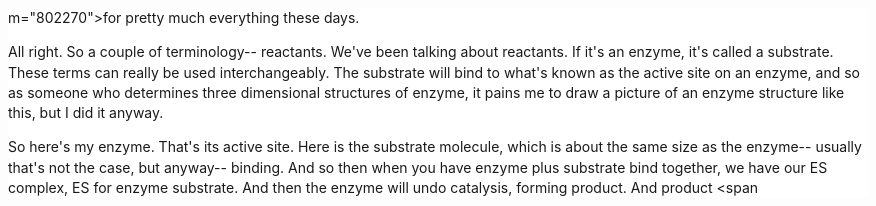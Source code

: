   m="802270">for</span> <span m="802440">pretty</span> <span
  m="802680">much</span> <span m="802940">everything</span> <span
  m="803370">these</span> <span m="803630">days.</span></p><p><span
  m="804580">All</span> <span m="804710">right.</span> <span
  m="804990">So</span> <span m="805750">a</span> <span m="805780">couple</span>
  <span m="806100">of</span> <span m="806170">terminology--</span> <span
  m="807510">reactants.</span> <span m="808310">We've</span> <span
  m="808440">been</span> <span m="808540">talking</span> <span
  m="808870">about</span> <span m="809130">reactants.</span> <span
  m="809820">If</span> <span m="809960">it's</span> <span m="810100">an</span>
  <span m="810220">enzyme,</span> <span m="810770">it's</span> <span
  m="810900">called</span> <span m="811180">a</span> <span
  m="811220">substrate.</span> <span m="812330">These</span> <span
  m="812610">terms</span> <span m="813000">can</span> <span
  m="813190">really</span> <span m="813470">be</span> <span
  m="813620">used</span> <span m="814430">interchangeably.</span> <span
  m="816240">The</span> <span m="816340">substrate</span> <span
  m="816920">will</span> <span m="817040">bind</span> <span m="817720">to</span>
  <span m="817970">what's</span> <span m="818240">known</span> <span
  m="818540">as</span> <span m="818910">the</span> <span
  m="819150">active</span> <span m="819570">site</span> <span
  m="820230">on</span> <span m="820440">an</span> <span
  m="820590">enzyme,</span> <span m="821530">and</span> <span
  m="821730">so</span> <span m="821990">as</span> <span
  m="822220">someone</span> <span m="822570">who</span> <span
  m="822680">determines</span> <span m="823320">three</span> <span
  m="823550">dimensional</span> <span m="824070">structures</span> <span
  m="824670">of</span> <span m="824800">enzyme,</span> <span
  m="825310">it</span> <span m="825420">pains</span> <span m="825810">me</span>
  <span m="825990">to</span> <span m="826090">draw</span> <span
  m="826390">a</span> <span m="826430">picture</span> <span m="826850">of</span>
  <span m="826950">an</span> <span m="827050">enzyme</span> <span
  m="827400">structure</span> <span m="827860">like</span> <span
  m="828110">this,</span> <span m="828390">but</span> <span m="828500">I</span>
  <span m="828590">did</span> <span m="828780">it</span> <span
  m="828880">anyway.</span></p><p><span m="829690">So</span> <span
  m="829870">here's</span> <span m="830140">my</span> <span
  m="830300">enzyme.</span> <span m="830870">That's</span> <span
  m="831170">its</span> <span m="831300">active</span> <span
  m="831640">site.</span> <span m="832230">Here</span> <span
  m="832520">is</span> <span m="832660">the</span> <span
  m="832740">substrate</span> <span m="833310">molecule,</span> <span
  m="834150">which</span> <span m="834330">is</span> <span
  m="834400">about</span> <span m="834650">the</span> <span
  m="834720">same</span> <span m="835000">size</span> <span m="835350">as</span>
  <span m="835470">the</span> <span m="835580">enzyme--</span> <span
  m="836090">usually</span> <span m="836410">that's</span> <span
  m="836640">not</span> <span m="836860">the</span> <span
  m="836930">case,</span> <span m="837320">but</span> <span
  m="837460">anyway--</span> <span m="837830">binding.</span> <span
  m="838690">And</span> <span m="838920">so</span> <span m="839170">then</span>
  <span m="839440">when</span> <span m="839860">you</span> <span
  m="840010">have</span> <span m="840260">enzyme</span> <span
  m="840595">plus</span> <span m="840930">substrate</span> <span
  m="841460">bind</span> <span m="841720">together,</span> <span
  m="842130">we</span> <span m="842250">have</span> <span m="842400">our</span>
  <span m="842530">ES</span> <span m="843140">complex,</span> <span
  m="844070">ES</span> <span m="844330">for</span> <span
  m="844560">enzyme</span> <span m="845070">substrate.</span> <span
  m="846400">And</span> <span m="846810">then</span> <span m="847300">the</span>
  <span m="847500">enzyme</span> <span m="848130">will</span> <span
  m="848710">undo</span> <span m="849420">catalysis,</span> <span
  m="850430">forming</span> <span m="850820">product.</span> <span
  m="851750">And</span> <span m="851900">product</span> <span